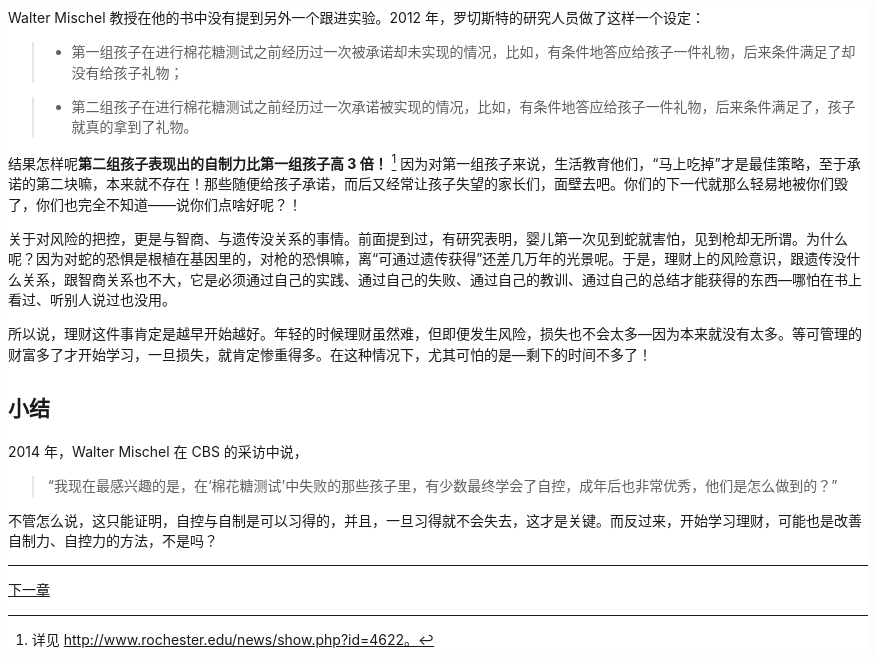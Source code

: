  Walter Mischel 教授在他的书中没有提到另外一个跟进实验。2012 年，罗切斯特的研究人员做了这样一个设定：
 
 > - 第一组孩子在进行棉花糖测试之前经历过一次被承诺却未实现的情况，比如，有条件地答应给孩子一件礼物，后来条件满足了却没有给孩子礼物；
 
 > - 第二组孩子在进行棉花糖测试之前经历过一次承诺被实现的情况，比如，有条件地答应给孩子一件礼物，后来条件满足了，孩子就真的拿到了礼物。
 
 结果怎样呢**第二组孩子表现出的自制力比第一组孩子高 3 倍！** [^4] 因为对第一组孩子来说，生活教育他们，“马上吃掉”才是最佳策略，至于承诺的第二块嘛，本来就不存在！那些随便给孩子承诺，而后又经常让孩子失望的家长们，面壁去吧。你们的下一代就那么轻易地被你们毁了，你们也完全不知道——说你们点啥好呢？！
 
 关于对风险的把控，更是与智商、与遗传没关系的事情。前面提到过，有研究表明，婴儿第一次见到蛇就害怕，见到枪却无所谓。为什么呢？因为对蛇的恐惧是根植在基因里的，对枪的恐惧嘛，离“可通过遗传获得”还差几万年的光景呢。于是，理财上的风险意识，跟遗传没什么关系，跟智商关系也不大，它是必须通过自己的实践、通过自己的失败、通过自己的教训、通过自己的总结才能获得的东西—哪怕在书上看过、听别人说过也没用。
 
 所以说，理财这件事肯定是越早开始越好。年轻的时候理财虽然难，但即便发生风险，损失也不会太多—因为本来就没有太多。等可管理的财富多了才开始学习，一旦损失，就肯定惨重得多。在这种情况下，尤其可怕的是—剩下的时间不多了！
 
## 小结
 
 2014 年，Walter Mischel 在 CBS 的采访中说，
 
 > “我现在最感兴趣的是，在‘棉花糖测试’中失败的那些孩子里，有少数最终学会了自控，成年后也非常优秀，他们是怎么做到的？”
 
 不管怎么说，这只能证明，自控与自制是可以习得的，并且，一旦习得就不会失去，这才是关键。而反过来，开始学习理财，可能也是改善自制力、自控力的方法，不是吗？
 
 <hr />
 
 [下一章](https://github.com/Hao-Chalmers/reborn/blob/addLink2Next/B03.md)
 
 [^1]: 数据来自FINRA Investor Education Foundation。
 [^2]: 数据来自平安大华与益普索Ipsos。
 [^3]: 当年我的硕士教授里面有炒股专家、长江证券的顾问，其实是幸运的，可惜当时没有想过理财。
 [^4]: 详见 http://www.rochester.edu/news/show.php?id=4622。